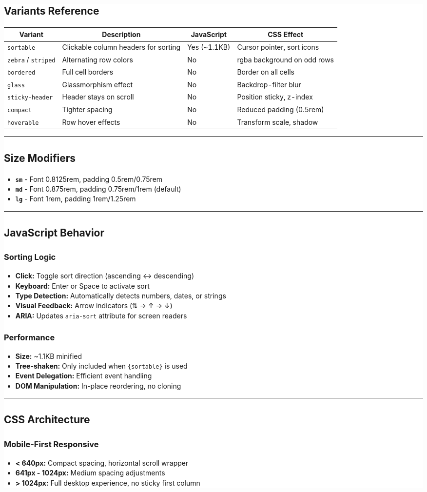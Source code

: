 
## Variants Reference

| Variant | Description | JavaScript | CSS Effect |
|---------|-------------|------------|------------|
| `sortable` | Clickable column headers for sorting | Yes (~1.1KB) | Cursor pointer, sort icons |
| `zebra` / `striped` | Alternating row colors | No | rgba background on odd rows |
| `bordered` | Full cell borders | No | Border on all cells |
| `glass` | Glassmorphism effect | No | Backdrop-filter blur |
| `sticky-header` | Header stays on scroll | No | Position sticky, z-index |
| `compact` | Tighter spacing | No | Reduced padding (0.5rem) |
| `hoverable` | Row hover effects | No | Transform scale, shadow |

---

## Size Modifiers

- **`sm`** - Font 0.8125rem, padding 0.5rem/0.75rem
- **`md`** - Font 0.875rem, padding 0.75rem/1rem (default)
- **`lg`** - Font 1rem, padding 1rem/1.25rem

---

## JavaScript Behavior

### Sorting Logic
- **Click:** Toggle sort direction (ascending ↔ descending)
- **Keyboard:** Enter or Space to activate sort
- **Type Detection:** Automatically detects numbers, dates, or strings
- **Visual Feedback:** Arrow indicators (⇅ → ↑ → ↓)
- **ARIA:** Updates `aria-sort` attribute for screen readers

### Performance
- **Size:** ~1.1KB minified
- **Tree-shaken:** Only included when `{sortable}` is used
- **Event Delegation:** Efficient event handling
- **DOM Manipulation:** In-place reordering, no cloning

---

## CSS Architecture

### Mobile-First Responsive
- **< 640px:** Compact spacing, horizontal scroll wrapper
- **641px - 1024px:** Medium spacing adjustments
- **> 1024px:** Full desktop experience, no sticky first column

